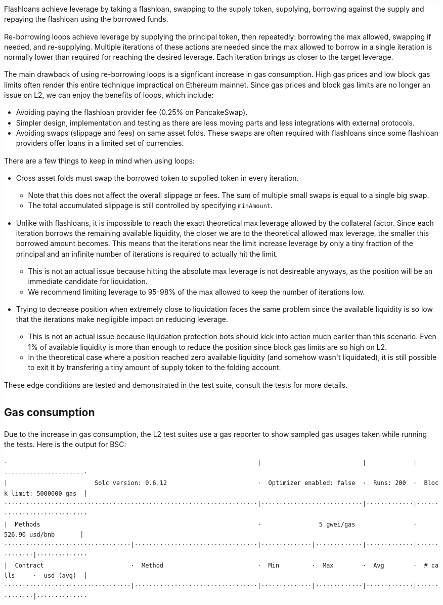Flashloans achieve leverage by taking a flashloan, swapping to the supply token, supplying, borrowing against the supply and repaying the flashloan using the borrowed funds.

Re-borrowing loops achieve leverage by supplying the principal token, then repeatedly: borrowing the max allowed, swapping if needed, and re-supplying. Multiple iterations of these actions are needed since the max allowed to borrow in a single iteration is normally lower than required for reaching the desired leverage. Each iteration brings us closer to the target leverage.

The main drawback of using re-borrowing loops is a signficant increase in gas consumption. High gas prices and low block gas limits often render this entire technique impractical on Ethereum mainnet. Since gas prices and block gas limits are no longer an issue on L2, we can enjoy the benefits of loops, which include:

* Avoiding paying the flashloan provider fee (0.25% on PancakeSwap).
* Simpler design, implementation and testing as there are less moving parts and less integrations with external protocols.
* Avoiding swaps (slippage and fees) on same asset folds. These swaps are often required with flashloans since some flashloan providers offer loans in a limited set of currencies.

There are a few things to keep in mind when using loops:

* Cross asset folds must swap the borrowed token to supplied token in every iteration.
  * Note that this does not affect the overall slippage or fees. The sum of multiple small swaps is equal to a single big swap.
  * The total accumulated slippage is still controlled by specifying `minAmount`.

* Unlike with flashloans, it is impossible to reach the exact theoretical max leverage allowed by the collateral factor. Since each iteration borrows the remaining available liquidity, the closer we are to the theoretical allowed max leverage, the smaller this borrowed amount becomes. This means that the iterations near the limit increase leverage by only a tiny fraction of the principal and an infinite number of iterations is required to actually hit the limit.
  * This is not an actual issue because hitting the absolute max leverage is not desireable anyways, as the position will be an immediate candidate for liquidation.
  * We recommend limiting leverage to 95-98% of the max allowed to keep the number of iterations low.

* Trying to decrease position when extremely close to liquidation faces the same problem since the available liquidity is so low that the iterations make negligible impact on reducing leverage.
  * This is not an actual issue because liquidation protection bots should kick into action much earlier than this scenario. Even 1% of available liquidity is more than enough to reduce the position since block gas limits are so high on L2.
  * In the theoretical case where a position reached zero available liquidity (and somehow wasn't liquidated), it is still possible to exit it by transfering a tiny amount of supply token to the folding account.

These edge conditions are tested and demonstrated in the test suite, consult the tests for more details.

## Gas consumption

Due to the increase in gas consumption, the L2 test suites use a gas reporter to show sampled gas usages taken while running the tests. Here is the output for BSC:

```
·---------------------------------------------------------------------|----------------------------|-------------|----------------------------·
|                        Solc version: 0.6.12                         ·  Optimizer enabled: false  ·  Runs: 200  ·  Block limit: 5000000 gas  │
······································································|····························|·············|·····························
|  Methods                                                            ·                5 gwei/gas                ·       526.90 usd/bnb       │
···································|··································|··············|·············|·············|··············|··············
|  Contract                        ·  Method                          ·  Min         ·  Max        ·  Avg        ·  # calls     ·  usd (avg)  │
···································|··································|··············|·············|·············|··············|··············
```